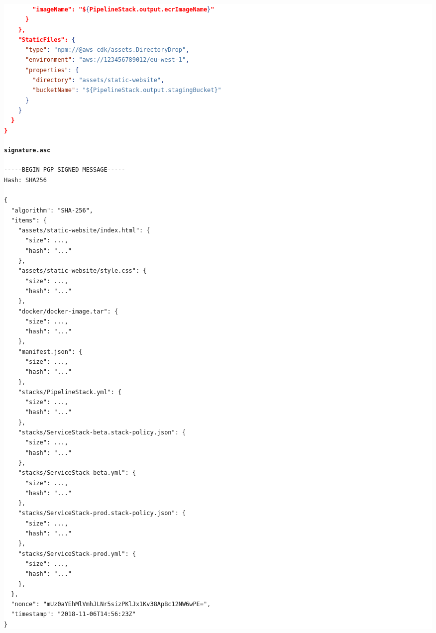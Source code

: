```json
        "imageName": "${PipelineStack.output.ecrImageName}"
      }
    },
    "StaticFiles": {
      "type": "npm://@aws-cdk/assets.DirectoryDrop",
      "environment": "aws://123456789012/eu-west-1",
      "properties": {
        "directory": "assets/static-website",
        "bucketName": "${PipelineStack.output.stagingBucket}"
      }
    }
  }
}
```

#### `signature.asc`
```pgp
-----BEGIN PGP SIGNED MESSAGE-----
Hash: SHA256

{
  "algorithm": "SHA-256",
  "items": {
    "assets/static-website/index.html": {
      "size": ...,
      "hash": "..."
    },
    "assets/static-website/style.css": {
      "size": ...,
      "hash": "..."
    },
    "docker/docker-image.tar": {
      "size": ...,
      "hash": "..."
    },
    "manifest.json": {
      "size": ...,
      "hash": "..."
    },
    "stacks/PipelineStack.yml": {
      "size": ...,
      "hash": "..."
    },
    "stacks/ServiceStack-beta.stack-policy.json": {
      "size": ...,
      "hash": "..."
    },
    "stacks/ServiceStack-beta.yml": {
      "size": ...,
      "hash": "..."
    },
    "stacks/ServiceStack-prod.stack-policy.json": {
      "size": ...,
      "hash": "..."
    },
    "stacks/ServiceStack-prod.yml": {
      "size": ...,
      "hash": "..."
    },
  },
  "nonce": "mUz0aYEhMlVmhJLNr5sizPKlJx1Kv38ApBc12NW6wPE=",
  "timestamp": "2018-11-06T14:56:23Z"
}
```